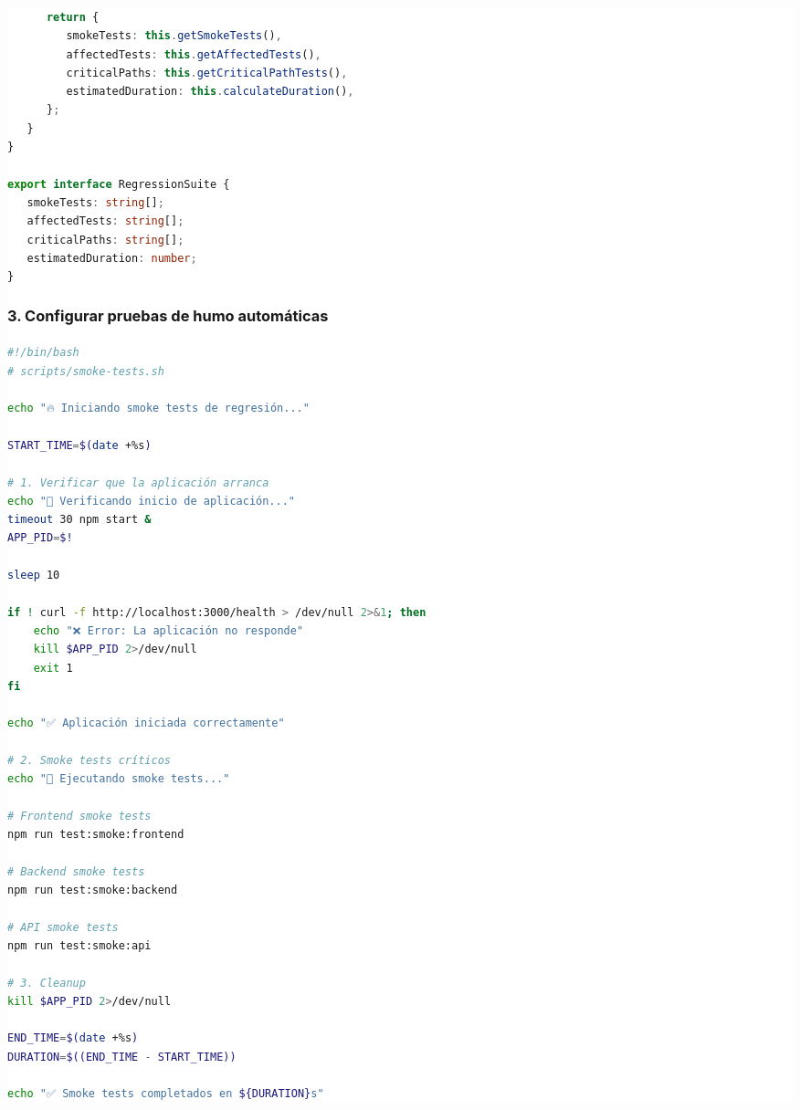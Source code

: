 ```typescript
      return {
         smokeTests: this.getSmokeTests(),
         affectedTests: this.getAffectedTests(),
         criticalPaths: this.getCriticalPathTests(),
         estimatedDuration: this.calculateDuration(),
      };
   }
}

export interface RegressionSuite {
   smokeTests: string[];
   affectedTests: string[];
   criticalPaths: string[];
   estimatedDuration: number;
}
```

### 3. Configurar pruebas de humo automáticas

```bash
#!/bin/bash
# scripts/smoke-tests.sh

echo "🔥 Iniciando smoke tests de regresión..."

START_TIME=$(date +%s)

# 1. Verificar que la aplicación arranca
echo "🚀 Verificando inicio de aplicación..."
timeout 30 npm start &
APP_PID=$!

sleep 10

if ! curl -f http://localhost:3000/health > /dev/null 2>&1; then
    echo "❌ Error: La aplicación no responde"
    kill $APP_PID 2>/dev/null
    exit 1
fi

echo "✅ Aplicación iniciada correctamente"

# 2. Smoke tests críticos
echo "🧪 Ejecutando smoke tests..."

# Frontend smoke tests
npm run test:smoke:frontend

# Backend smoke tests
npm run test:smoke:backend

# API smoke tests
npm run test:smoke:api

# 3. Cleanup
kill $APP_PID 2>/dev/null

END_TIME=$(date +%s)
DURATION=$((END_TIME - START_TIME))

echo "✅ Smoke tests completados en ${DURATION}s"
```
